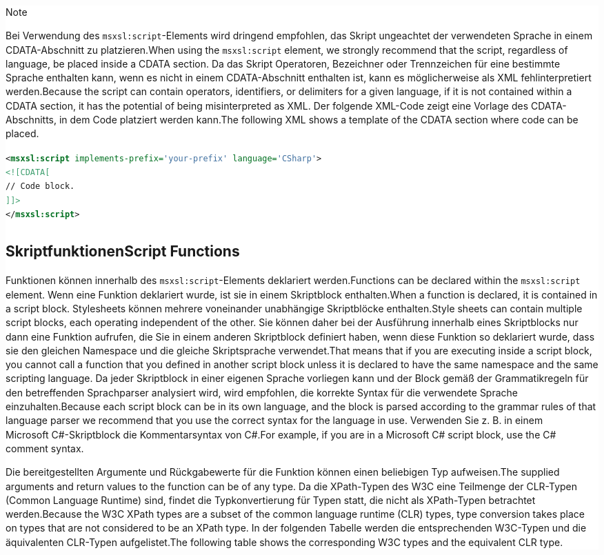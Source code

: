 > [!NOTE]
> <span data-ttu-id="3d71f-125">Bei Verwendung des `msxsl:script`-Elements wird dringend empfohlen, das Skript ungeachtet der verwendeten Sprache in einem CDATA-Abschnitt zu platzieren.</span><span class="sxs-lookup"><span data-stu-id="3d71f-125">When using the `msxsl:script` element, we strongly recommend that the script, regardless of language, be placed inside a CDATA section.</span></span> <span data-ttu-id="3d71f-126">Da das Skript Operatoren, Bezeichner oder Trennzeichen für eine bestimmte Sprache enthalten kann, wenn es nicht in einem CDATA-Abschnitt enthalten ist, kann es möglicherweise als XML fehlinterpretiert werden.</span><span class="sxs-lookup"><span data-stu-id="3d71f-126">Because the script can contain operators, identifiers, or delimiters for a given language, if it is not contained within a CDATA section, it has the potential of being misinterpreted as XML.</span></span> <span data-ttu-id="3d71f-127">Der folgende XML-Code zeigt eine Vorlage des CDATA-Abschnitts, in dem Code platziert werden kann.</span><span class="sxs-lookup"><span data-stu-id="3d71f-127">The following XML shows a template of the CDATA section where code can be placed.</span></span>  
  
```xml  
<msxsl:script implements-prefix='your-prefix' language='CSharp'>  
<![CDATA[  
// Code block.  
]]>  
</msxsl:script>  
```  
  
## <a name="script-functions"></a><span data-ttu-id="3d71f-128">Skriptfunktionen</span><span class="sxs-lookup"><span data-stu-id="3d71f-128">Script Functions</span></span>  
 <span data-ttu-id="3d71f-129">Funktionen können innerhalb des `msxsl:script`-Elements deklariert werden.</span><span class="sxs-lookup"><span data-stu-id="3d71f-129">Functions can be declared within the `msxsl:script` element.</span></span> <span data-ttu-id="3d71f-130">Wenn eine Funktion deklariert wurde, ist sie in einem Skriptblock enthalten.</span><span class="sxs-lookup"><span data-stu-id="3d71f-130">When a function is declared, it is contained in a script block.</span></span> <span data-ttu-id="3d71f-131">Stylesheets können mehrere voneinander unabhängige Skriptblöcke enthalten.</span><span class="sxs-lookup"><span data-stu-id="3d71f-131">Style sheets can contain multiple script blocks, each operating independent of the other.</span></span> <span data-ttu-id="3d71f-132">Sie können daher bei der Ausführung innerhalb eines Skriptblocks nur dann eine Funktion aufrufen, die Sie in einem anderen Skriptblock definiert haben, wenn diese Funktion so deklariert wurde, dass sie den gleichen Namespace und die gleiche Skriptsprache verwendet.</span><span class="sxs-lookup"><span data-stu-id="3d71f-132">That means that if you are executing inside a script block, you cannot call a function that you defined in another script block unless it is declared to have the same namespace and the same scripting language.</span></span> <span data-ttu-id="3d71f-133">Da jeder Skriptblock in einer eigenen Sprache vorliegen kann und der Block gemäß der Grammatikregeln für den betreffenden Sprachparser analysiert wird, wird empfohlen, die korrekte Syntax für die verwendete Sprache einzuhalten.</span><span class="sxs-lookup"><span data-stu-id="3d71f-133">Because each script block can be in its own language, and the block is parsed according to the grammar rules of that language parser we recommend that you use the correct syntax for the language in use.</span></span> <span data-ttu-id="3d71f-134">Verwenden Sie z. B. in einem Microsoft C#-Skriptblock die Kommentarsyntax von C#.</span><span class="sxs-lookup"><span data-stu-id="3d71f-134">For example, if you are in a Microsoft C# script block, use the C# comment syntax.</span></span>  
  
 <span data-ttu-id="3d71f-135">Die bereitgestellten Argumente und Rückgabewerte für die Funktion können einen beliebigen Typ aufweisen.</span><span class="sxs-lookup"><span data-stu-id="3d71f-135">The supplied arguments and return values to the function can be of any type.</span></span> <span data-ttu-id="3d71f-136">Da die XPath-Typen des W3C eine Teilmenge der CLR-Typen (Common Language Runtime) sind, findet die Typkonvertierung für Typen statt, die nicht als XPath-Typen betrachtet werden.</span><span class="sxs-lookup"><span data-stu-id="3d71f-136">Because the W3C XPath types are a subset of the common language runtime (CLR) types, type conversion takes place on types that are not considered to be an XPath type.</span></span> <span data-ttu-id="3d71f-137">In der folgenden Tabelle werden die entsprechenden W3C-Typen und die äquivalenten CLR-Typen aufgelistet.</span><span class="sxs-lookup"><span data-stu-id="3d71f-137">The following table shows the corresponding W3C types and the equivalent CLR type.</span></span>  
  
